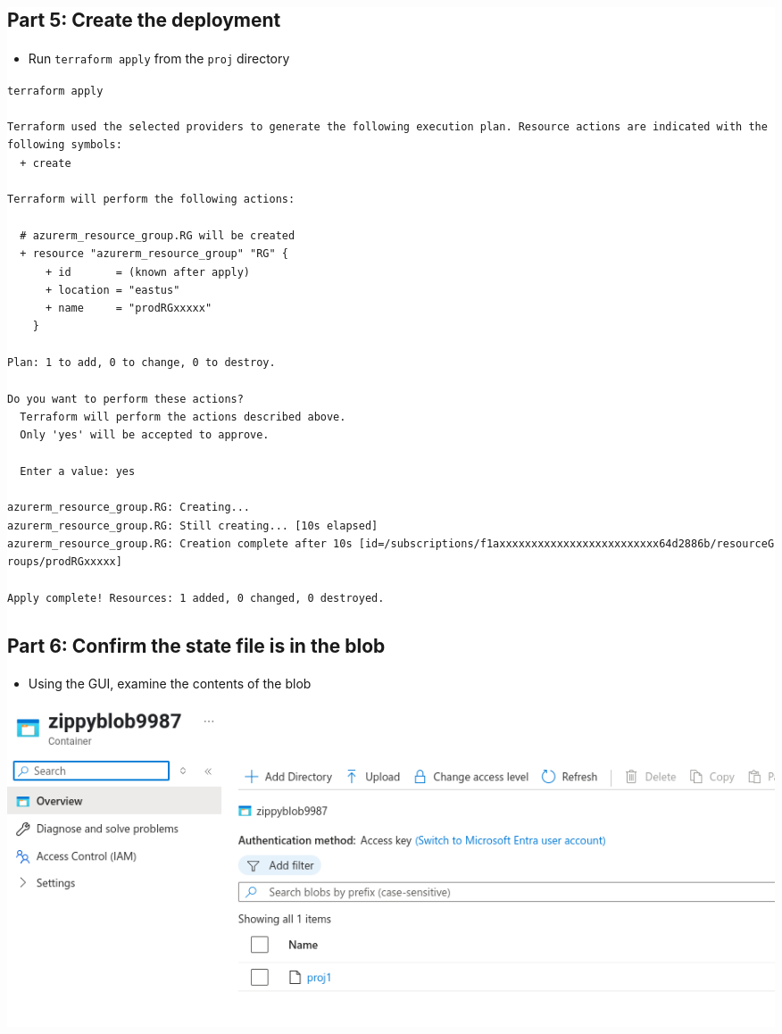 ## Part 5: Create the deployment

- Run `terraform apply` from the `proj` directory

```console
terraform apply

Terraform used the selected providers to generate the following execution plan. Resource actions are indicated with the following symbols:
  + create

Terraform will perform the following actions:

  # azurerm_resource_group.RG will be created
  + resource "azurerm_resource_group" "RG" {
      + id       = (known after apply)
      + location = "eastus"
      + name     = "prodRGxxxxx"
    }

Plan: 1 to add, 0 to change, 0 to destroy.

Do you want to perform these actions?
  Terraform will perform the actions described above.
  Only 'yes' will be accepted to approve.

  Enter a value: yes

azurerm_resource_group.RG: Creating...
azurerm_resource_group.RG: Still creating... [10s elapsed]
azurerm_resource_group.RG: Creation complete after 10s [id=/subscriptions/f1axxxxxxxxxxxxxxxxxxxxxxxxx64d2886b/resourceGroups/prodRGxxxxx]

Apply complete! Resources: 1 added, 0 changed, 0 destroyed.
```

## Part 6: Confirm the state file is in the blob

- Using the GUI, examine the contents of the blob

<img src="blob.png">
